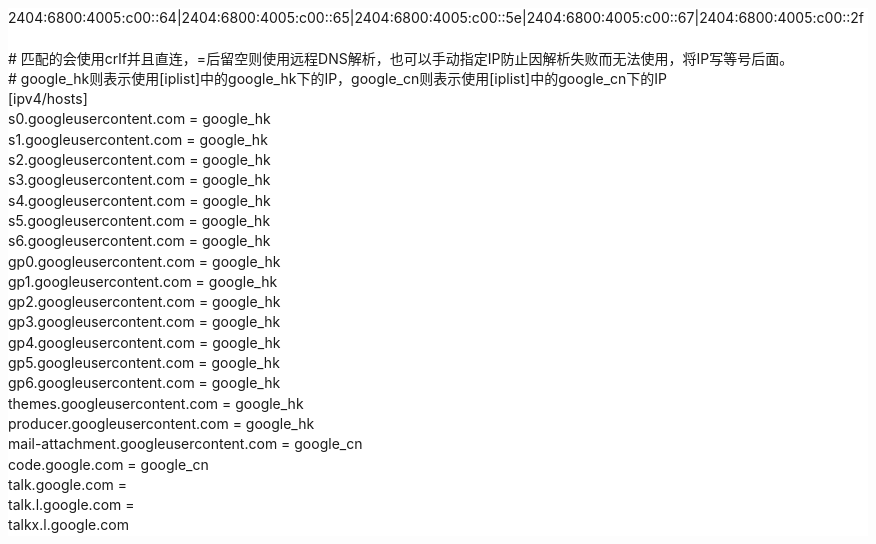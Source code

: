 </span><span class="lit">2404</span><span class="pun">:</span><span class="lit">6800</span><span class="pun">:</span><span class="lit">4005</span><span class="pun">:</span><span class="pln">c00</span><span class="pun">::</span><span class="lit">64</span><span class="pun">|</span><span class="lit">2404</span><span class="pun">:</span><span class="lit">6800</span><span class="pun">:</span><span class="lit">4005</span><span class="pun">:</span><span class="pln">c00</span><span class="pun">::</span><span class="lit">65</span><span class="pun">|</span><span class="lit">2404</span><span class="pun">:</span><span class="lit">6800</span><span class="pun">:</span><span class="lit">4005</span><span class="pun">:</span><span class="pln">c00</span><span class="pun">::</span><span class="lit">5e</span><span class="pun">|</span><span class="lit">2404</span><span class="pun">:</span><span class="lit">6800</span><span class="pun">:</span><span class="lit">4005</span><span class="pun">:</span><span class="pln">c00</span><span class="pun">::</span><span class="lit">67</span><span class="pun">|</span><span class="lit">2404</span><span class="pun">:</span><span class="lit">6800</span><span class="pun">:</span><span class="lit">4005</span><span class="pun">:</span><span class="pln">c00</span><span class="pun">::</span><span class="lit">2f</span><span class="pln"><br><br></span><span class="com"># 匹配的会使用crlf并且直连，=后留空则使用远程DNS解析，也可以手动指定IP防止因解析失败而无法使用，将IP写等号后面。</span><span class="pln"><br></span><span class="com"># google_hk则表示使用[iplist]中的google_hk下的IP，google_cn则表示使用[iplist]中的google_cn下的IP</span><span class="pln"><br></span><span class="pun">[</span><span class="pln">ipv4</span><span class="pun">/</span><span class="pln">hosts</span><span class="pun">]</span><span class="pln"><br>s0</span><span class="pun">.</span><span class="pln">googleusercontent</span><span class="pun">.</span><span class="pln">com </span><span class="pun">=</span><span class="pln"> google_hk<br>s1</span><span class="pun">.</span><span class="pln">googleusercontent</span><span class="pun">.</span><span class="pln">com </span><span class="pun">=</span><span class="pln"> google_hk<br>s2</span><span class="pun">.</span><span class="pln">googleusercontent</span><span class="pun">.</span><span class="pln">com </span><span class="pun">=</span><span class="pln"> google_hk<br>s3</span><span class="pun">.</span><span class="pln">googleusercontent</span><span class="pun">.</span><span class="pln">com </span><span class="pun">=</span><span class="pln"> google_hk<br>s4</span><span class="pun">.</span><span class="pln">googleusercontent</span><span class="pun">.</span><span class="pln">com </span><span class="pun">=</span><span class="pln"> google_hk<br>s5</span><span class="pun">.</span><span class="pln">googleusercontent</span><span class="pun">.</span><span class="pln">com </span><span class="pun">=</span><span class="pln"> google_hk<br>s6</span><span class="pun">.</span><span class="pln">googleusercontent</span><span class="pun">.</span><span class="pln">com </span><span class="pun">=</span><span class="pln"> google_hk<br>gp0</span><span class="pun">.</span><span class="pln">googleusercontent</span><span class="pun">.</span><span class="pln">com </span><span class="pun">=</span><span class="pln"> google_hk<br>gp1</span><span class="pun">.</span><span class="pln">googleusercontent</span><span class="pun">.</span><span class="pln">com </span><span class="pun">=</span><span class="pln"> google_hk<br>gp2</span><span class="pun">.</span><span class="pln">googleusercontent</span><span class="pun">.</span><span class="pln">com </span><span class="pun">=</span><span class="pln"> google_hk<br>gp3</span><span class="pun">.</span><span class="pln">googleusercontent</span><span class="pun">.</span><span class="pln">com </span><span class="pun">=</span><span class="pln"> google_hk<br>gp4</span><span class="pun">.</span><span class="pln">googleusercontent</span><span class="pun">.</span><span class="pln">com </span><span class="pun">=</span><span class="pln"> google_hk<br>gp5</span><span class="pun">.</span><span class="pln">googleusercontent</span><span class="pun">.</span><span class="pln">com </span><span class="pun">=</span><span class="pln"> google_hk<br>gp6</span><span class="pun">.</span><span class="pln">googleusercontent</span><span class="pun">.</span><span class="pln">com </span><span class="pun">=</span><span class="pln"> google_hk<br>themes</span><span class="pun">.</span><span class="pln">googleusercontent</span><span class="pun">.</span><span class="pln">com </span><span class="pun">=</span><span class="pln"> google_hk<br>producer</span><span class="pun">.</span><span class="pln">googleusercontent</span><span class="pun">.</span><span class="pln">com </span><span class="pun">=</span><span class="pln"> google_hk<br>mail</span><span class="pun">-</span><span class="pln">attachment</span><span class="pun">.</span><span class="pln">googleusercontent</span><span class="pun">.</span><span class="pln">com </span><span class="pun">=</span><span class="pln"> google_cn<br>code</span><span class="pun">.</span><span class="pln">google</span><span class="pun">.</span><span class="pln">com </span><span class="pun">=</span><span class="pln"> google_cn<br>talk</span><span class="pun">.</span><span class="pln">google</span><span class="pun">.</span><span class="pln">com </span><span class="pun">=</span><span class="pln"><br>talk</span><span class="pun">.</span><span class="pln">l</span><span class="pun">.</span><span class="pln">google</span><span class="pun">.</span><span class="pln">com </span><span class="pun">=</span><span class="pln"><br>talkx</span><span class="pun">.</span><span class="pln">l</span><span class="pun">.</span><span class="pln">google</span><span class="pun">.</span><span class="pln">com